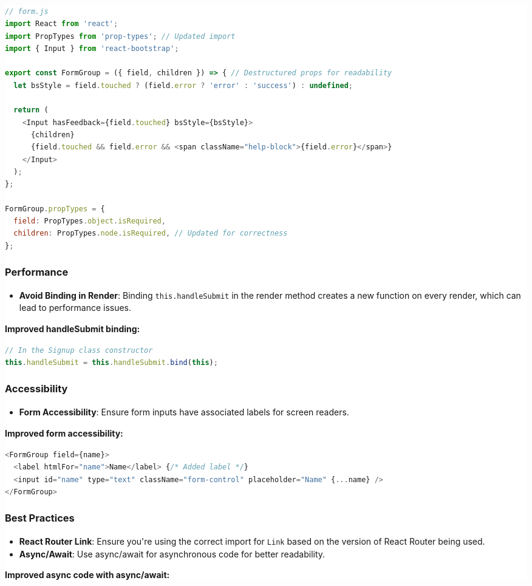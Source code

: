 
```js
// form.js
import React from 'react';
import PropTypes from 'prop-types'; // Updated import
import { Input } from 'react-bootstrap';

export const FormGroup = ({ field, children }) => { // Destructured props for readability
  let bsStyle = field.touched ? (field.error ? 'error' : 'success') : undefined;

  return (
    <Input hasFeedback={field.touched} bsStyle={bsStyle}>
      {children}
      {field.touched && field.error && <span className="help-block">{field.error}</span>}
    </Input>
  );
};

FormGroup.propTypes = {
  field: PropTypes.object.isRequired,
  children: PropTypes.node.isRequired, // Updated for correctness
};
```

### Performance

- **Avoid Binding in Render**: Binding `this.handleSubmit` in the render method creates a new function on every render, which can lead to performance issues.

**Improved handleSubmit binding:**

```js
// In the Signup class constructor
this.handleSubmit = this.handleSubmit.bind(this);
```

### Accessibility

- **Form Accessibility**: Ensure form inputs have associated labels for screen readers.

**Improved form accessibility:**

```js
<FormGroup field={name}>
  <label htmlFor="name">Name</label> {/* Added label */}
  <input id="name" type="text" className="form-control" placeholder="Name" {...name} />
</FormGroup>
```

### Best Practices

- **React Router Link**: Ensure you're using the correct import for `Link` based on the version of React Router being used.
- **Async/Await**: Use async/await for asynchronous code for better readability.

**Improved async code with async/await:**
